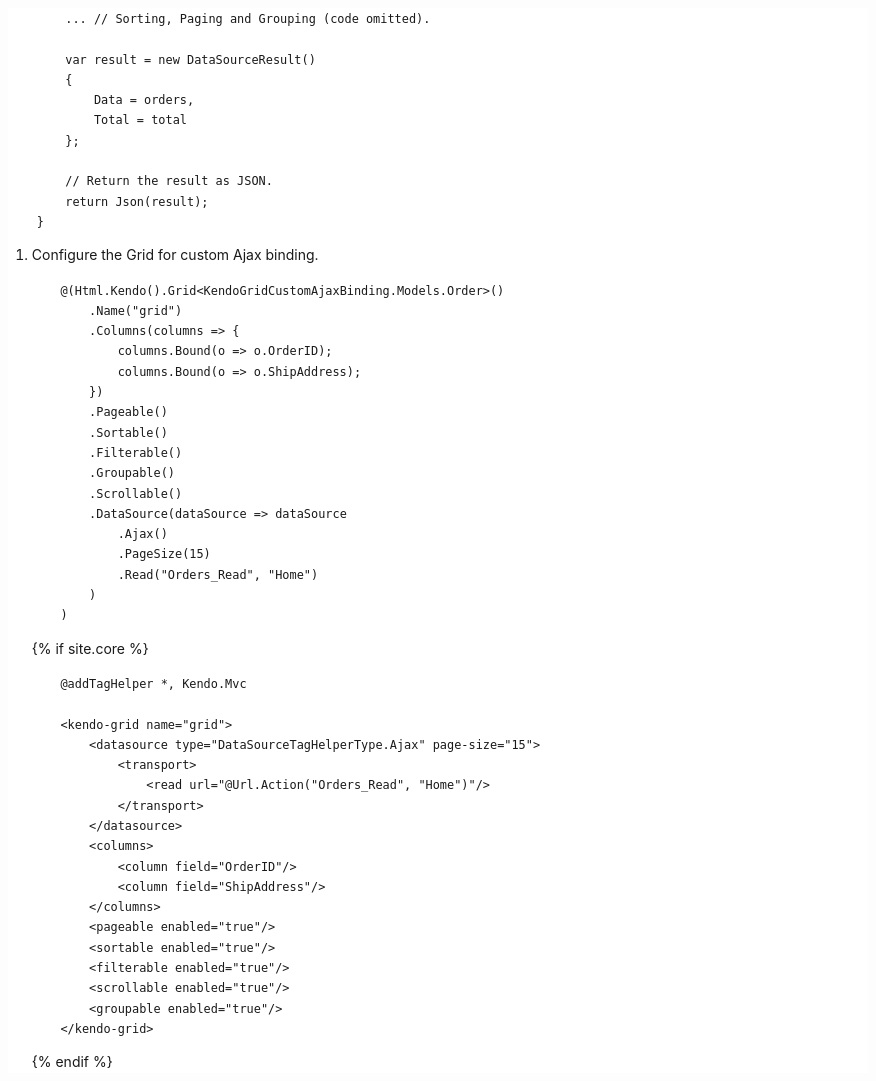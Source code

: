             ... // Sorting, Paging and Grouping (code omitted).
            
            var result = new DataSourceResult()
            {
                Data = orders,
                Total = total
            };

            // Return the result as JSON.
            return Json(result);
        }

1. Configure the Grid for custom Ajax binding.

    ```HtmlHelper
        @(Html.Kendo().Grid<KendoGridCustomAjaxBinding.Models.Order>()
            .Name("grid")
            .Columns(columns => {
                columns.Bound(o => o.OrderID);
                columns.Bound(o => o.ShipAddress);
            })
            .Pageable()
            .Sortable()
            .Filterable()
            .Groupable()
            .Scrollable()
            .DataSource(dataSource => dataSource
                .Ajax()
                .PageSize(15)
                .Read("Orders_Read", "Home")
            )
        )
    ```
    {% if site.core %}
    ```TagHelper
        @addTagHelper *, Kendo.Mvc

        <kendo-grid name="grid">
            <datasource type="DataSourceTagHelperType.Ajax" page-size="15">
                <transport>
                    <read url="@Url.Action("Orders_Read", "Home")"/>
                </transport>
            </datasource>
            <columns>
                <column field="OrderID"/>
                <column field="ShipAddress"/>
            </columns>
            <pageable enabled="true"/>
            <sortable enabled="true"/>
            <filterable enabled="true"/>
            <scrollable enabled="true"/>
            <groupable enabled="true"/>
        </kendo-grid>
    ```
    {% endif %}
